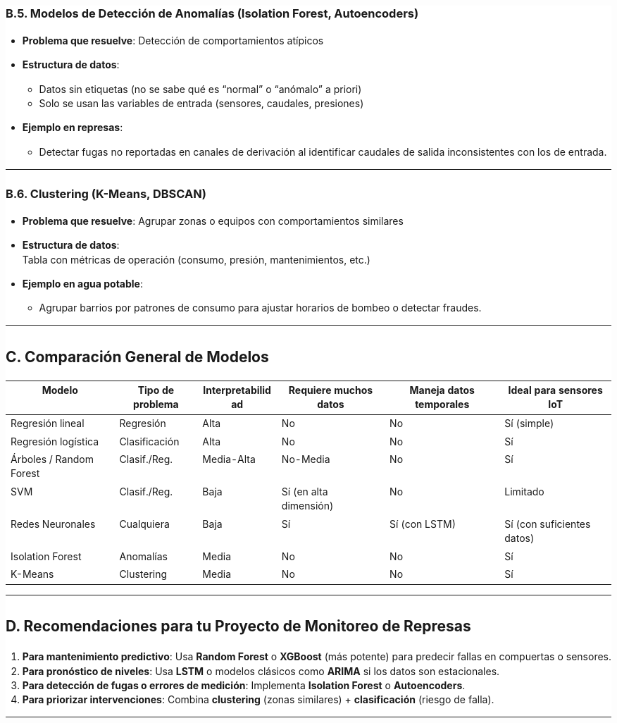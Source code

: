 
### **B.5. Modelos de Detección de Anomalías (Isolation Forest, Autoencoders)**

- **Problema que resuelve**: Detección de comportamientos atípicos  
- **Estructura de datos**:  
  - Datos sin etiquetas (no se sabe qué es “normal” o “anómalo” a priori)  
  - Solo se usan las variables de entrada (sensores, caudales, presiones)

- **Ejemplo en represas**:  
  - Detectar fugas no reportadas en canales de derivación al identificar caudales de salida inconsistentes con los de entrada.

---

### **B.6. Clustering (K-Means, DBSCAN)**

- **Problema que resuelve**: Agrupar zonas o equipos con comportamientos similares  
- **Estructura de datos**:  
  Tabla con métricas de operación (consumo, presión, mantenimientos, etc.)

- **Ejemplo en agua potable**:  
  - Agrupar barrios por patrones de consumo para ajustar horarios de bombeo o detectar fraudes.

---

## **C. Comparación General de Modelos**

| Modelo | Tipo de problema | Interpretabilidad | Requiere muchos datos | Maneja datos temporales | Ideal para sensores IoT |
|--------|------------------|-------------------|------------------------|--------------------------|--------------------------|
| Regresión lineal | Regresión | Alta | No | No | Sí (simple) |
| Regresión logística | Clasificación | Alta | No | No | Sí |
| Árboles / Random Forest | Clasif./Reg. | Media-Alta | No-Media | No | Sí |
| SVM | Clasif./Reg. | Baja | Sí (en alta dimensión) | No | Limitado |
| Redes Neuronales | Cualquiera | Baja | Sí | Sí (con LSTM) | Sí (con suficientes datos) |
| Isolation Forest | Anomalías | Media | No | No | Sí |
| K-Means | Clustering | Media | No | No | Sí |

---

## **D. Recomendaciones para tu Proyecto de Monitoreo de Represas**

1. **Para mantenimiento predictivo**: Usa **Random Forest** o **XGBoost** (más potente) para predecir fallas en compuertas o sensores.
2. **Para pronóstico de niveles**: Usa **LSTM** o modelos clásicos como **ARIMA** si los datos son estacionales.
3. **Para detección de fugas o errores de medición**: Implementa **Isolation Forest** o **Autoencoders**.
4. **Para priorizar intervenciones**: Combina **clustering** (zonas similares) + **clasificación** (riesgo de falla).

---